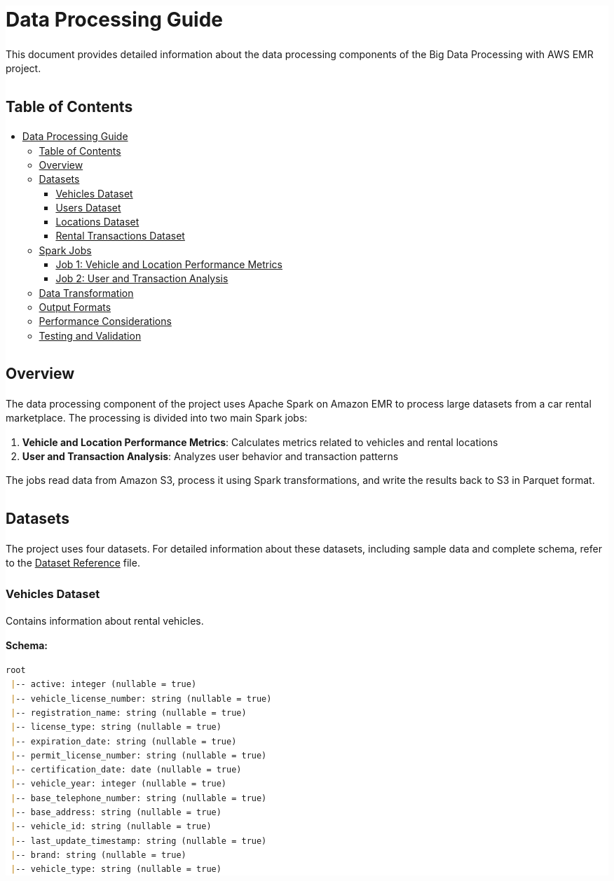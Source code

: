 # Data Processing Guide

This document provides detailed information about the data processing components of the Big Data Processing with AWS EMR project.

## Table of Contents

- [Data Processing Guide](#data-processing-guide)
  - [Table of Contents](#table-of-contents)
  - [Overview](#overview)
  - [Datasets](#datasets)
    - [Vehicles Dataset](#vehicles-dataset)
    - [Users Dataset](#users-dataset)
    - [Locations Dataset](#locations-dataset)
    - [Rental Transactions Dataset](#rental-transactions-dataset)
  - [Spark Jobs](#spark-jobs)
    - [Job 1: Vehicle and Location Performance Metrics](#job-1-vehicle-and-location-performance-metrics)
    - [Job 2: User and Transaction Analysis](#job-2-user-and-transaction-analysis)
  - [Data Transformation](#data-transformation)
  - [Output Formats](#output-formats)
  - [Performance Considerations](#performance-considerations)
  - [Testing and Validation](#testing-and-validation)

## Overview

The data processing component of the project uses Apache Spark on Amazon EMR to process large datasets from a car rental marketplace. The processing is divided into two main Spark jobs:

1. **Vehicle and Location Performance Metrics**: Calculates metrics related to vehicles and rental locations
2. **User and Transaction Analysis**: Analyzes user behavior and transaction patterns

The jobs read data from Amazon S3, process it using Spark transformations, and write the results back to S3 in Parquet format.

## Datasets

The project uses four datasets. For detailed information about these datasets, including sample data and complete schema, refer to the [Dataset Reference](../data/dataset_reference.md) file.

### Vehicles Dataset

Contains information about rental vehicles.

**Schema:**

```markdown
root
 |-- active: integer (nullable = true)
 |-- vehicle_license_number: string (nullable = true)
 |-- registration_name: string (nullable = true)
 |-- license_type: string (nullable = true)
 |-- expiration_date: string (nullable = true)
 |-- permit_license_number: string (nullable = true)
 |-- certification_date: date (nullable = true)
 |-- vehicle_year: integer (nullable = true)
 |-- base_telephone_number: string (nullable = true)
 |-- base_address: string (nullable = true)
 |-- vehicle_id: string (nullable = true)
 |-- last_update_timestamp: string (nullable = true)
 |-- brand: string (nullable = true)
 |-- vehicle_type: string (nullable = true)
```
